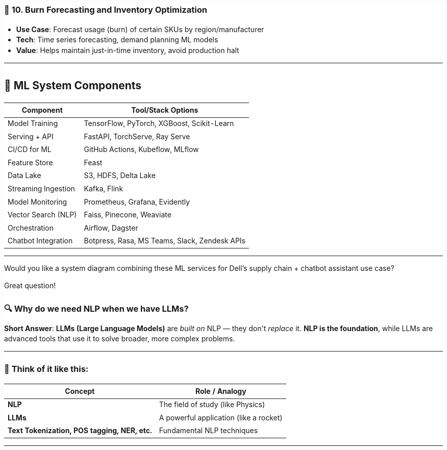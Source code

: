 
### 🔹 **10. Burn Forecasting and Inventory Optimization**

* **Use Case**: Forecast usage (burn) of certain SKUs by region/manufacturer
* **Tech**: Time series forecasting, demand planning ML models
* **Value**: Helps maintain just-in-time inventory, avoid production halt

---

## 🧱 **ML System Components**

| Component           | Tool/Stack Options                            |
| ------------------- | --------------------------------------------- |
| Model Training      | TensorFlow, PyTorch, XGBoost, Scikit-Learn    |
| Serving + API       | FastAPI, TorchServe, Ray Serve                |
| CI/CD for ML        | GitHub Actions, Kubeflow, MLflow              |
| Feature Store       | Feast                                         |
| Data Lake           | S3, HDFS, Delta Lake                          |
| Streaming Ingestion | Kafka, Flink                                  |
| Model Monitoring    | Prometheus, Grafana, Evidently                |
| Vector Search (NLP) | Faiss, Pinecone, Weaviate                     |
| Orchestration       | Airflow, Dagster                              |
| Chatbot Integration | Botpress, Rasa, MS Teams, Slack, Zendesk APIs |

---

Would you like a system diagram combining these ML services for Dell’s supply chain + chatbot assistant use case?

Great question!

### 🔍 **Why do we need NLP when we have LLMs?**

**Short Answer**:
**LLMs (Large Language Models)** are *built on* NLP — they don't *replace* it. **NLP is the foundation**, while LLMs are advanced tools that use it to solve broader, more complex problems.

---

### 🧱 **Think of it like this:**

| Concept                                       | Role / Analogy                         |
| --------------------------------------------- | -------------------------------------- |
| **NLP**                                       | The field of study (like Physics)      |
| **LLMs**                                      | A powerful application (like a rocket) |
| **Text Tokenization, POS tagging, NER, etc.** | Fundamental NLP techniques             |

---